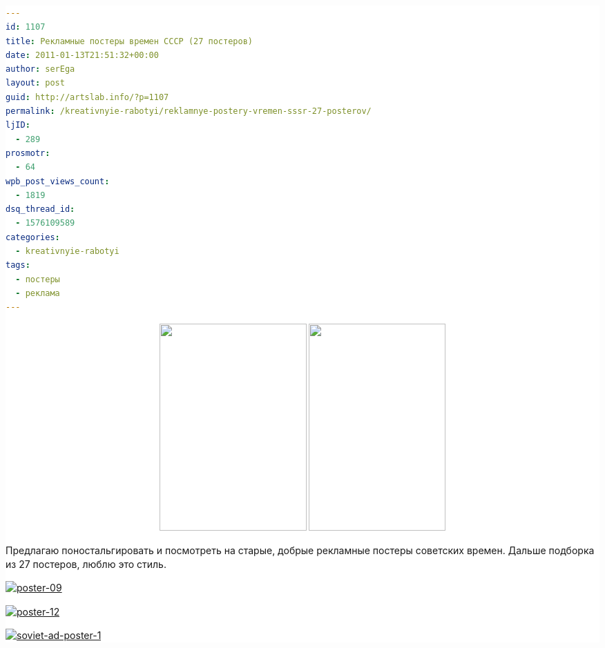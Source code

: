 ```yaml
---
id: 1107
title: Рекламные постеры времен СССР (27 постеров)
date: 2011-01-13T21:51:32+00:00
author: serEga
layout: post
guid: http://artslab.info/?p=1107
permalink: /kreativnyie-rabotyi/reklamnye-postery-vremen-sssr-27-posterov/
ljID:
  - 289
prosmotr:
  - 64
wpb_post_views_count:
  - 1819
dsq_thread_id:
  - 1576109589
categories:
  - kreativnyie-rabotyi
tags:
  - постеры
  - реклама
---
```

<center>
  <a href="http://googledrive.com/host/0B9lHVSSSdxdxd0hjdUdmRzY3Tjg/soviet-ad-poster-25.jpg"><img src="http://googledrive.com/host/0B9lHVSSSdxdxd0hjdUdmRzY3Tjg/soviet-ad-poster-25-213x300.jpg" alt="" title="soviet-ad-poster-25" width="213" height="300" class="alignnone size-medium wp-image-1134" /></a> <a href="http://googledrive.com/host/0B9lHVSSSdxdxd0hjdUdmRzY3Tjg/soviet-ad-poster-12.jpg"><img src="http://googledrive.com/host/0B9lHVSSSdxdxd0hjdUdmRzY3Tjg/soviet-ad-poster-12-198x300.jpg" alt="" title="soviet-ad-poster-12" width="198" height="300" class="alignnone size-medium wp-image-1121" srcset="http://googledrive.com/host/0B9lHVSSSdxdxd0hjdUdmRzY3Tjg/soviet-ad-poster-12-198x300.jpg 198w, http://googledrive.com/host/0B9lHVSSSdxdxd0hjdUdmRzY3Tjg/soviet-ad-poster-12.jpg 450w" sizes="(max-width: 198px) 100vw, 198px" /></a>
</center>

Предлагаю поностальгировать и посмотреть на старые, добрые рекламные постеры советских времен. Дальше подборка из 27 постеров, люблю это стиль.









<div id='gallery-3' class='gallery galleryid-1107 gallery-columns-3 gallery-size-thumbnail'>
  <dl class='gallery-item'>
    <dt class='gallery-icon portrait'>
      <a href='http://artslab.info/kreativnyie-rabotyi/reklamnye-postery-vremen-sssr-27-posterov/attachment/poster-09/'><img width="100" height="100" src="http://googledrive.com/host/0B9lHVSSSdxdxd0hjdUdmRzY3Tjg/poster-09-100x100.jpg" class="attachment-thumbnail size-thumbnail" alt="poster-09" /></a>
    </dt>
  </dl>

  <dl class='gallery-item'>
    <dt class='gallery-icon portrait'>
      <a href='http://artslab.info/kreativnyie-rabotyi/reklamnye-postery-vremen-sssr-27-posterov/attachment/poster-12/'><img width="100" height="100" src="http://googledrive.com/host/0B9lHVSSSdxdxd0hjdUdmRzY3Tjg/poster-12-100x100.jpg" class="attachment-thumbnail size-thumbnail" alt="poster-12" /></a>
    </dt>
  </dl>

  <dl class='gallery-item'>
    <dt class='gallery-icon portrait'>
      <a href='http://artslab.info/kreativnyie-rabotyi/reklamnye-postery-vremen-sssr-27-posterov/attachment/soviet-ad-poster-1/'><img width="100" height="100" src="http://googledrive.com/host/0B9lHVSSSdxdxd0hjdUdmRzY3Tjg/soviet-ad-poster-1-100x100.jpg" class="attachment-thumbnail size-thumbnail" alt="soviet-ad-poster-1" /></a>
    </dt>
  </dl>
